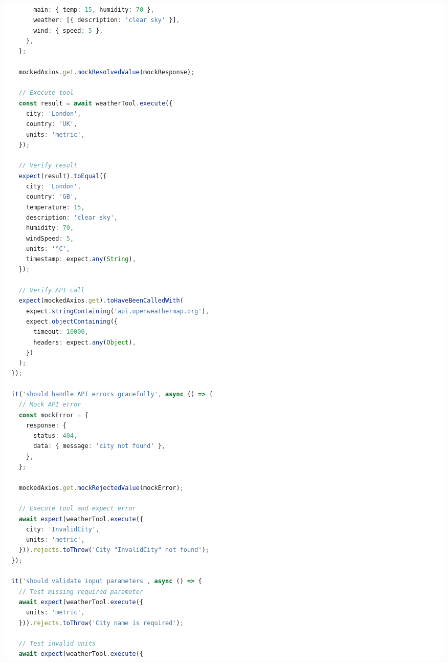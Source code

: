 ```typescript
        main: { temp: 15, humidity: 70 },
        weather: [{ description: 'clear sky' }],
        wind: { speed: 5 },
      },
    };
    
    mockedAxios.get.mockResolvedValue(mockResponse);
    
    // Execute tool
    const result = await weatherTool.execute({
      city: 'London',
      country: 'UK',
      units: 'metric',
    });
    
    // Verify result
    expect(result).toEqual({
      city: 'London',
      country: 'GB',
      temperature: 15,
      description: 'clear sky',
      humidity: 70,
      windSpeed: 5,
      units: '°C',
      timestamp: expect.any(String),
    });
    
    // Verify API call
    expect(mockedAxios.get).toHaveBeenCalledWith(
      expect.stringContaining('api.openweathermap.org'),
      expect.objectContaining({
        timeout: 10000,
        headers: expect.any(Object),
      })
    );
  });

  it('should handle API errors gracefully', async () => {
    // Mock API error
    const mockError = {
      response: {
        status: 404,
        data: { message: 'city not found' },
      },
    };
    
    mockedAxios.get.mockRejectedValue(mockError);
    
    // Execute tool and expect error
    await expect(weatherTool.execute({
      city: 'InvalidCity',
      units: 'metric',
    })).rejects.toThrow('City "InvalidCity" not found');
  });

  it('should validate input parameters', async () => {
    // Test missing required parameter
    await expect(weatherTool.execute({
      units: 'metric',
    })).rejects.toThrow('City name is required');
    
    // Test invalid units
    await expect(weatherTool.execute({
```